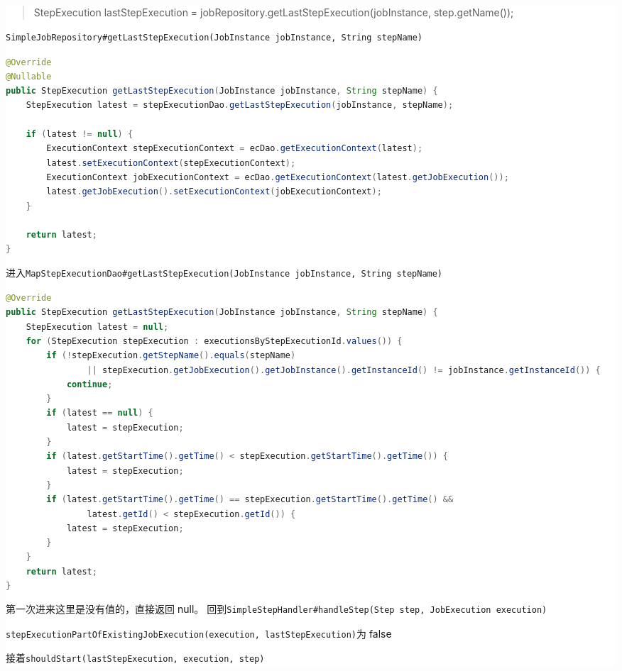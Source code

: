 > StepExecution lastStepExecution = jobRepository.getLastStepExecution(jobInstance, step.getName());

`SimpleJobRepository#getLastStepExecution(JobInstance jobInstance, String stepName)`

```java
@Override
@Nullable
public StepExecution getLastStepExecution(JobInstance jobInstance, String stepName) {
    StepExecution latest = stepExecutionDao.getLastStepExecution(jobInstance, stepName);

    if (latest != null) {
        ExecutionContext stepExecutionContext = ecDao.getExecutionContext(latest);
        latest.setExecutionContext(stepExecutionContext);
        ExecutionContext jobExecutionContext = ecDao.getExecutionContext(latest.getJobExecution());
        latest.getJobExecution().setExecutionContext(jobExecutionContext);
    }

    return latest;
}
```

进入`MapStepExecutionDao#getLastStepExecution(JobInstance jobInstance, String stepName)`

```java
@Override
public StepExecution getLastStepExecution(JobInstance jobInstance, String stepName) {
    StepExecution latest = null;
    for (StepExecution stepExecution : executionsByStepExecutionId.values()) {
        if (!stepExecution.getStepName().equals(stepName)
                || stepExecution.getJobExecution().getJobInstance().getInstanceId() != jobInstance.getInstanceId()) {
            continue;
        }
        if (latest == null) {
            latest = stepExecution;
        }
        if (latest.getStartTime().getTime() < stepExecution.getStartTime().getTime()) {
            latest = stepExecution;
        }
        if (latest.getStartTime().getTime() == stepExecution.getStartTime().getTime() &&
                latest.getId() < stepExecution.getId()) {
            latest = stepExecution;
        }
    }
    return latest;
}
```

第一次进来这里是没有值的，直接返回 null。
回到`SimpleStepHandler#handleStep(Step step, JobExecution execution)`

`stepExecutionPartOfExistingJobExecution(execution, lastStepExecution)`为 false

接着`shouldStart(lastStepExecution, execution, step)`
